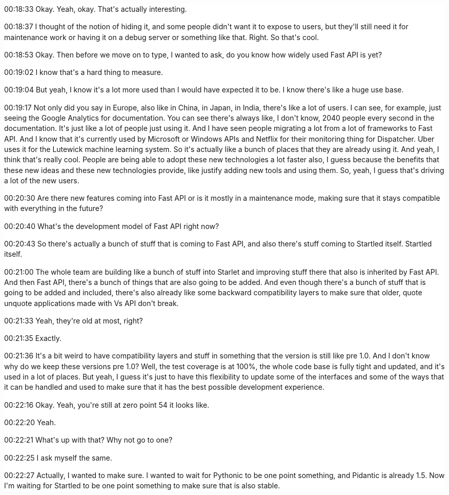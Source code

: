 00:18:33 Okay. Yeah, okay. That's actually interesting.

00:18:37 I thought of the notion of hiding it, and some people didn't want it to expose to users, but they'll still need it for maintenance work or having it on a debug server or something like that. Right. So that's cool.

00:18:53 Okay. Then before we move on to type, I wanted to ask, do you know how widely used Fast API is yet?

00:19:02 I know that's a hard thing to measure.

00:19:04 But yeah, I know it's a lot more used than I would have expected it to be. I know there's like a huge use base.

00:19:17 Not only did you say in Europe, also like in China, in Japan, in India, there's like a lot of users. I can see, for example, just seeing the Google Analytics for documentation. You can see there's always like, I don't know, 2040 people every second in the documentation. It's just like a lot of people just using it. And I have seen people migrating a lot from a lot of frameworks to Fast API. And I know that it's currently used by Microsoft or Windows APIs and Netflix for their monitoring thing for Dispatcher. Uber uses it for the Lutewick machine learning system. So it's actually like a bunch of places that they are already using it. And yeah, I think that's really cool. People are being able to adopt these new technologies a lot faster also, I guess because the benefits that these new ideas and these new technologies provide, like justify adding new tools and using them. So, yeah, I guess that's driving a lot of the new users.

00:20:30 Are there new features coming into Fast API or is it mostly in a maintenance mode, making sure that it stays compatible with everything in the future?

00:20:40 What's the development model of Fast API right now?

00:20:43 So there's actually a bunch of stuff that is coming to Fast API, and also there's stuff coming to Startled itself. Startled itself.

00:21:00 The whole team are building like a bunch of stuff into Starlet and improving stuff there that also is inherited by Fast API. And then Fast API, there's a bunch of things that are also going to be added. And even though there's a bunch of stuff that is going to be added and included, there's also already like some backward compatibility layers to make sure that older, quote unquote applications made with Vs API don't break.

00:21:33 Yeah, they're old at most, right?

00:21:35 Exactly.

00:21:36 It's a bit weird to have compatibility layers and stuff in something that the version is still like pre 1.0. And I don't know why do we keep these versions pre 1.0? Well, the test coverage is at 100%, the whole code base is fully tight and updated, and it's used in a lot of places. But yeah, I guess it's just to have this flexibility to update some of the interfaces and some of the ways that it can be handled and used to make sure that it has the best possible development experience.

00:22:16 Okay. Yeah, you're still at zero point 54 it looks like.

00:22:20 Yeah.

00:22:21 What's up with that? Why not go to one?

00:22:25 I ask myself the same.

00:22:27 Actually, I wanted to make sure. I wanted to wait for Pythonic to be one point something, and Pidantic is already 1.5. Now I'm waiting for Startled to be one point something to make sure that is also stable.
